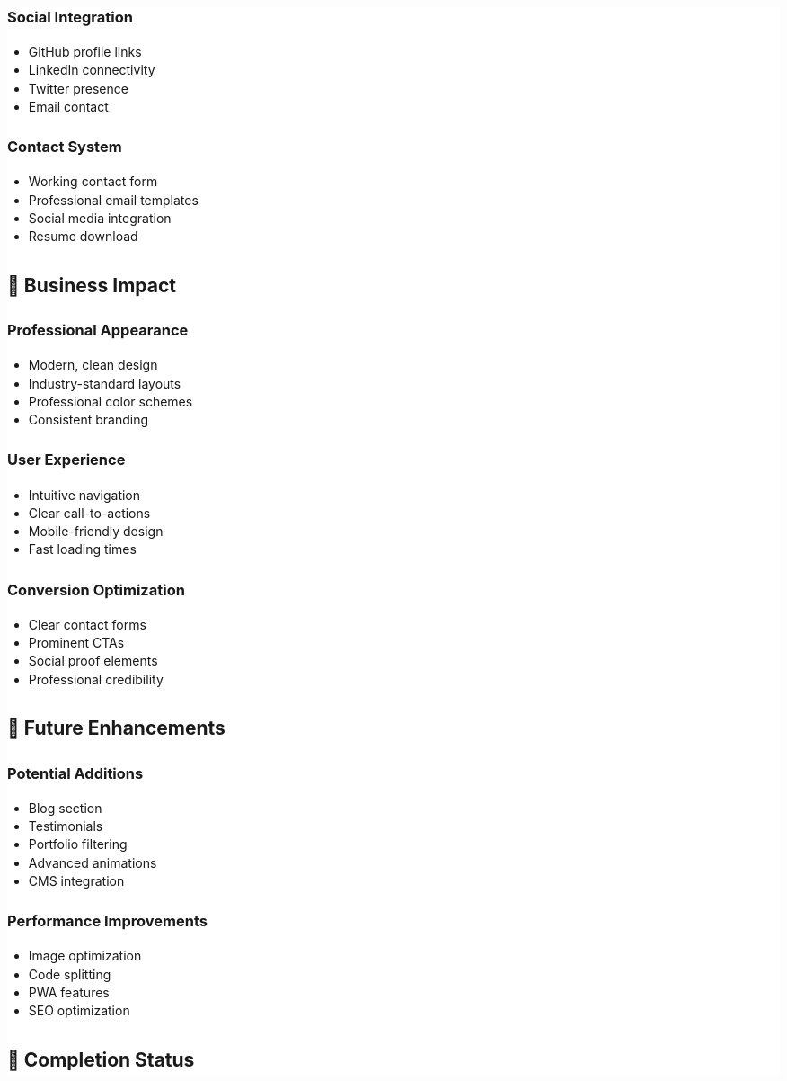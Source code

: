 ### **Social Integration**
- GitHub profile links
- LinkedIn connectivity
- Twitter presence
- Email contact

### **Contact System**
- Working contact form
- Professional email templates
- Social media integration
- Resume download

## 🎯 **Business Impact**

### **Professional Appearance**
- Modern, clean design
- Industry-standard layouts
- Professional color schemes
- Consistent branding

### **User Experience**
- Intuitive navigation
- Clear call-to-actions
- Mobile-friendly design
- Fast loading times

### **Conversion Optimization**
- Clear contact forms
- Prominent CTAs
- Social proof elements
- Professional credibility

## 🔮 **Future Enhancements**

### **Potential Additions**
- Blog section
- Testimonials
- Portfolio filtering
- Advanced animations
- CMS integration

### **Performance Improvements**
- Image optimization
- Code splitting
- PWA features
- SEO optimization

## 🎉 **Completion Status**
